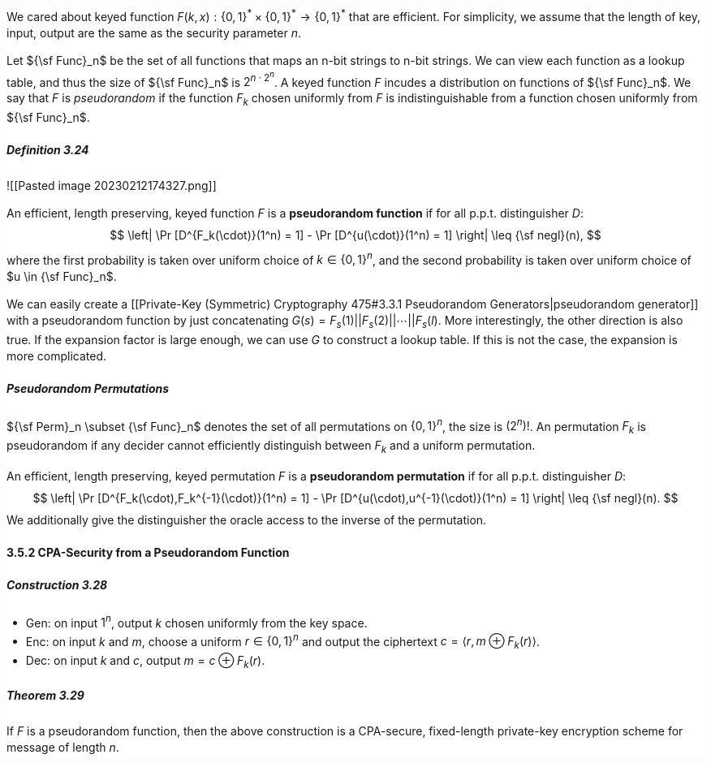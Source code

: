 We cared about keyed function $F(k,x) : \{0,1\}^* \times \{0,1\}^* \to  \{0,1\}^*$ that are efficient. For simplicity, we assume that the length of key, input, output are the same as the security parameter $n$.

Let ${\sf Func}_n$ be the set of all functions that maps an n-bit strings to n-bit strings. We can view each function as a lookup table, and thus the size of ${\sf Func}_n$ is $2^{n\cdot2^n}$. A keyed function $F$ incudes a distribution on functions of ${\sf Func}_n$. We say that $F$ is *pseudorandom* if the function $F_k$ chosen uniformly from $F$ is indistinguishable from a function chosen uniformly from ${\sf Func}_n$.

##### Definition 3.24

![[Pasted image 20230212174327.png]]

An efficient, length preserving, keyed function $F$ is a **pseudorandom function** if for all p.p.t. distinguisher $D$:
$$
\left| \Pr [D^{F_k(\cdot)}(1^n) = 1] - \Pr [D^{u(\cdot)}(1^n) = 1] \right| \leq {\sf negl}(n),
$$
where the first probability is taken over uniform choice of $k \in \{0,1\}^n$, and the second probability is taken over uniform choice of $u \in {\sf Func}_n$.

We can easily create a [[Private-Key (Symmetric) Cryptography 475#3.3.1 Pseudorandom Generators|pseudorandom generator]] with a pseudorandom function by just concatenating $G(s) = F_s(1) || F_s(2) || \cdots || F_s(l)$. More interestingly, the other direction is also true. If the expansion factor is large enough, we can use $G$ to construct a lookup table. If this is not the case, the expansion is more complicated.

##### Pseudorandom Permutations

${\sf Perm}_n \subset {\sf Func}_n$ denotes the set of all permutations on $\{0,1\}^n$, the size is $(2^n)!$. An permutation $F_k$ is pseudorandom if any decider cannot efficiently distinguish between $F_k$ and a uniform permutation.

An efficient, length preserving, keyed permutation $F$ is a **pseudorandom permutation** if for all p.p.t. distinguisher $D$:
$$
\left| \Pr [D^{F_k(\cdot),F_k^{-1}(\cdot)}(1^n) = 1] - \Pr [D^{u(\cdot),u^{-1}(\cdot)}(1^n) = 1] \right| \leq {\sf negl}(n).
$$
We additionally give the distinguisher the oracle access to the inverse of the permutation.

#### 3.5.2 CPA-Security from a Pseudorandom Function

##### Construction 3.28

* Gen: on input $1^n$, output $k$ chosen uniformly from the key space.
* Enc: on input $k$ and $m$, choose a uniform $r \in \{0,1\}^n$ and output the ciphertext $c=\langle r,m\oplus F_k(r) \rangle$.
* Dec: on input $k$ and $c$, output $m = c \oplus F_k(r)$.

##### Theorem 3.29

If $F$ is a pseudorandom function, then the above construction is a CPA-secure, fixed-length private-key encryption scheme for message of length $n$.
